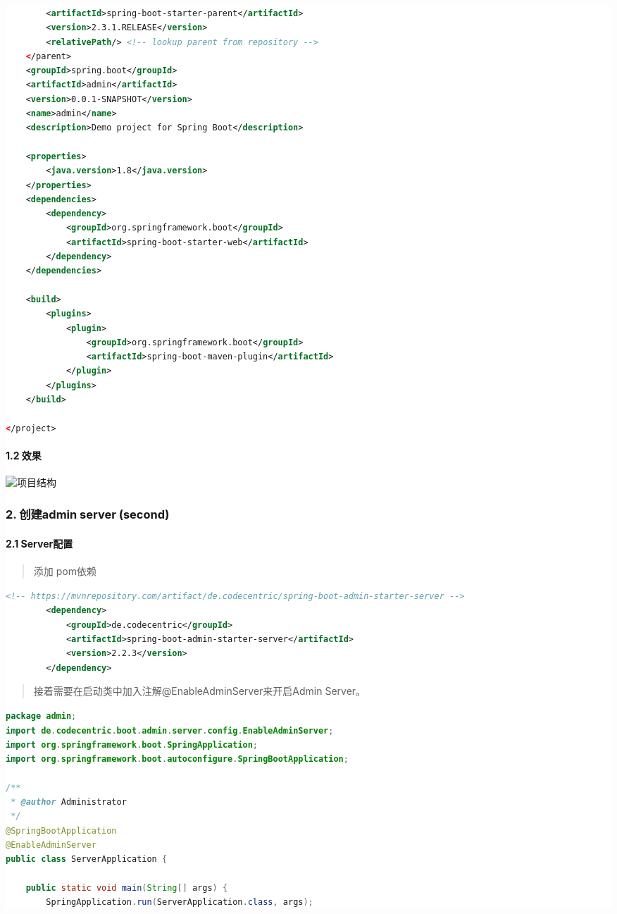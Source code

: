 ```xml
        <artifactId>spring-boot-starter-parent</artifactId>
        <version>2.3.1.RELEASE</version>
        <relativePath/> <!-- lookup parent from repository -->
    </parent>
    <groupId>spring.boot</groupId>
    <artifactId>admin</artifactId>
    <version>0.0.1-SNAPSHOT</version>
    <name>admin</name>
    <description>Demo project for Spring Boot</description>

    <properties>
        <java.version>1.8</java.version>
    </properties>
    <dependencies>
        <dependency>
            <groupId>org.springframework.boot</groupId>
            <artifactId>spring-boot-starter-web</artifactId>
        </dependency>
    </dependencies>

    <build>
        <plugins>
            <plugin>
                <groupId>org.springframework.boot</groupId>
                <artifactId>spring-boot-maven-plugin</artifactId>
            </plugin>
        </plugins>
    </build>

</project>

```
#### 1.2 效果
![项目结构](https://gitee.com/liangqiding/static/raw/master/SpringAll/07/structure0.jpg)
### 2. 创建admin server (second)
#### 2.1 Server配置
> 添加 pom依赖
```xml
<!-- https://mvnrepository.com/artifact/de.codecentric/spring-boot-admin-starter-server -->
        <dependency>
            <groupId>de.codecentric</groupId>
            <artifactId>spring-boot-admin-starter-server</artifactId>
            <version>2.2.3</version>
        </dependency>
```
> 接着需要在启动类中加入注解@EnableAdminServer来开启Admin Server。
```java
package admin;
import de.codecentric.boot.admin.server.config.EnableAdminServer;
import org.springframework.boot.SpringApplication;
import org.springframework.boot.autoconfigure.SpringBootApplication;

/**
 * @author Administrator
 */
@SpringBootApplication
@EnableAdminServer
public class ServerApplication {

    public static void main(String[] args) {
        SpringApplication.run(ServerApplication.class, args);
```